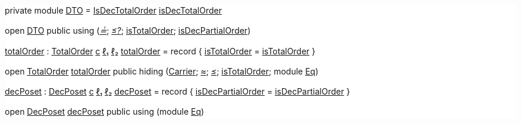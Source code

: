   <a id="8360" class="Keyword">private</a> <a id="8368" class="Keyword">module</a> <a id="DecTotalOrder.DTO"></a><a id="8375" href="Relation.Binary.Bundles.html#8375" class="Module">DTO</a> <a id="8379" class="Symbol">=</a> <a id="8381" href="Relation.Binary.Structures.html#6249" class="Module">IsDecTotalOrder</a> <a id="8397" href="Relation.Binary.Bundles.html#8315" class="Field">isDecTotalOrder</a>

  <a id="8416" class="Keyword">open</a> <a id="8421" href="Relation.Binary.Bundles.html#8375" class="Module">DTO</a> <a id="8425" class="Keyword">public</a>
    <a id="8436" class="Keyword">using</a> <a id="8442" class="Symbol">(</a><a id="8443" href="Relation.Binary.Structures.html#6374" class="Function Operator">_≟_</a><a id="8446" class="Symbol">;</a> <a id="8448" href="Relation.Binary.Structures.html#6407" class="Function Operator">_≤?_</a><a id="8452" class="Symbol">;</a> <a id="8454" href="Relation.Binary.Structures.html#6338" class="Function">isTotalOrder</a><a id="8466" class="Symbol">;</a> <a id="8468" href="Relation.Binary.Structures.html#6503" class="Function">isDecPartialOrder</a><a id="8485" class="Symbol">)</a>

  <a id="DecTotalOrder.totalOrder"></a><a id="8490" href="Relation.Binary.Bundles.html#8490" class="Function">totalOrder</a> <a id="8501" class="Symbol">:</a> <a id="8503" href="Relation.Binary.Bundles.html#7546" class="Record">TotalOrder</a> <a id="8514" href="Relation.Binary.Bundles.html#8143" class="Bound">c</a> <a id="8516" href="Relation.Binary.Bundles.html#8145" class="Bound">ℓ₁</a> <a id="8519" href="Relation.Binary.Bundles.html#8148" class="Bound">ℓ₂</a>
  <a id="8524" href="Relation.Binary.Bundles.html#8490" class="Function">totalOrder</a> <a id="8535" class="Symbol">=</a> <a id="8537" class="Keyword">record</a>
    <a id="8548" class="Symbol">{</a> <a id="8550" href="Relation.Binary.Bundles.html#7720" class="Field">isTotalOrder</a> <a id="8563" class="Symbol">=</a> <a id="8565" href="Relation.Binary.Structures.html#6338" class="Function">isTotalOrder</a>
    <a id="8582" class="Symbol">}</a>

  <a id="8587" class="Keyword">open</a> <a id="8592" href="Relation.Binary.Bundles.html#7546" class="Module">TotalOrder</a> <a id="8603" href="Relation.Binary.Bundles.html#8490" class="Function">totalOrder</a> <a id="8614" class="Keyword">public</a>
    <a id="8625" class="Keyword">hiding</a> <a id="8632" class="Symbol">(</a><a id="8633" href="Relation.Binary.Bundles.html#7627" class="Field">Carrier</a><a id="8640" class="Symbol">;</a> <a id="8642" href="Relation.Binary.Bundles.html#7652" class="Field Operator">_≈_</a><a id="8645" class="Symbol">;</a> <a id="8647" href="Relation.Binary.Bundles.html#7686" class="Field Operator">_≤_</a><a id="8650" class="Symbol">;</a> <a id="8652" href="Relation.Binary.Bundles.html#7720" class="Field">isTotalOrder</a><a id="8664" class="Symbol">;</a> <a id="8666" class="Keyword">module</a> <a id="8673" href="Relation.Binary.Bundles.html#2560" class="Module">Eq</a><a id="8675" class="Symbol">)</a>

  <a id="DecTotalOrder.decPoset"></a><a id="8680" href="Relation.Binary.Bundles.html#8680" class="Function">decPoset</a> <a id="8689" class="Symbol">:</a> <a id="8691" href="Relation.Binary.Bundles.html#5141" class="Record">DecPoset</a> <a id="8700" href="Relation.Binary.Bundles.html#8143" class="Bound">c</a> <a id="8702" href="Relation.Binary.Bundles.html#8145" class="Bound">ℓ₁</a> <a id="8705" href="Relation.Binary.Bundles.html#8148" class="Bound">ℓ₂</a>
  <a id="8710" href="Relation.Binary.Bundles.html#8680" class="Function">decPoset</a> <a id="8719" class="Symbol">=</a> <a id="8721" class="Keyword">record</a>
    <a id="8732" class="Symbol">{</a> <a id="8734" href="Relation.Binary.Bundles.html#5328" class="Field">isDecPartialOrder</a> <a id="8752" class="Symbol">=</a> <a id="8754" href="Relation.Binary.Structures.html#6503" class="Function">isDecPartialOrder</a>
    <a id="8776" class="Symbol">}</a>

  <a id="8781" class="Keyword">open</a> <a id="8786" href="Relation.Binary.Bundles.html#5141" class="Module">DecPoset</a> <a id="8795" href="Relation.Binary.Bundles.html#8680" class="Function">decPoset</a> <a id="8804" class="Keyword">public</a>
    <a id="8815" class="Keyword">using</a> <a id="8821" class="Symbol">(</a><a id="8822" class="Keyword">module</a> <a id="8829" href="Relation.Binary.Bundles.html#4085" class="Module">Eq</a><a id="8831" class="Symbol">)</a>
